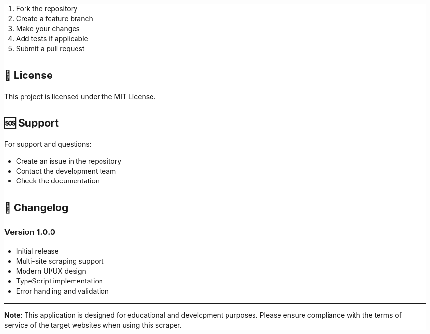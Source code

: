1. Fork the repository
2. Create a feature branch
3. Make your changes
4. Add tests if applicable
5. Submit a pull request

## 📄 License

This project is licensed under the MIT License.

## 🆘 Support

For support and questions:
- Create an issue in the repository
- Contact the development team
- Check the documentation

## 🔄 Changelog

### Version 1.0.0
- Initial release
- Multi-site scraping support
- Modern UI/UX design
- TypeScript implementation
- Error handling and validation

---

**Note**: This application is designed for educational and development purposes. Please ensure compliance with the terms of service of the target websites when using this scraper.
